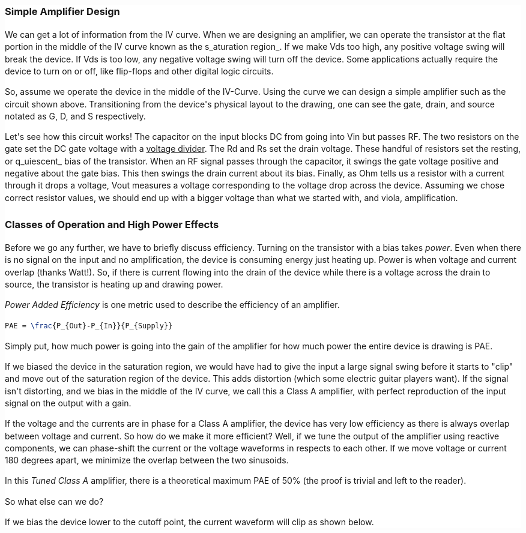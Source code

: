 ### Simple Amplifier Design

We can get a lot of information from the IV curve. When we are designing an amplifier, we can operate the transistor at the flat portion in the middle of the IV curve known as the s_aturation region_. If we make Vds too high, any positive voltage swing will break the device. If Vds is too low, any negative voltage swing will turn off the device. Some applications actually require the device to turn on or off, like flip-flops and other digital logic circuits.

So, assume we operate the device in the middle of the IV-Curve. Using the curve we can design a simple amplifier such as the circuit shown above. Transitioning from the device's physical layout to the drawing, one can see the gate, drain, and source notated as G, D, and S respectively.

Let's see how this circuit works! The capacitor on the input blocks DC from going into Vin but passes RF. The two resistors on the gate set the DC gate voltage with a [voltage divider][3]. The Rd and Rs set the drain voltage. These handful of resistors set the resting, or q_uiescent_ bias of the transistor. When an RF signal passes through the capacitor, it swings the gate voltage positive and negative about the gate bias. This then swings the drain current about its bias. Finally, as Ohm tells us a resistor with a current through it drops a voltage, Vout measures a voltage corresponding to the voltage drop across the device. Assuming we chose correct resistor values, we should end up with a bigger voltage than what we started with, and viola, amplification.

### Classes of Operation and High Power Effects

Before we go any further, we have to briefly discuss efficiency. Turning on the transistor with a bias takes _power_. Even when there is no signal on the input and no amplification, the device is consuming energy just heating up. Power is when voltage and current overlap (thanks Watt!). So, if there is current flowing into the drain of the device while there is a voltage across the drain to source, the transistor is heating up and drawing power.

_Power Added Efficiency_ is one metric used to describe the efficiency of an amplifier.

```latex
PAE = \frac{P_{Out}-P_{In}}{P_{Supply}}
```

Simply put, how much power is going into the gain of the amplifier for how much power the entire device is drawing is PAE.

If we biased the device in the saturation region, we would have had to give the input a large signal swing before it starts to "clip" and move out of the saturation region of the device. This adds distortion (which some electric guitar players want). If the signal isn't distorting, and we bias in the middle of the IV curve, we call this a Class A amplifier, with perfect reproduction of the input signal on the output with a gain.

If the voltage and the currents are in phase for a Class A amplifier, the device has very low efficiency as there is always overlap between voltage and current. So how do we make it more efficient? Well, if we tune the output of the amplifier using reactive components, we can phase-shift the current or the voltage waveforms in respects to each other. If we move voltage or current 180 degrees apart, we minimize the overlap between the two sinusoids.

In this _Tuned Class A_ amplifier, there is a theoretical maximum PAE of 50% (the proof is trivial and left to the reader).

So what else can we do?

If we bias the device lower to the cutoff point, the current waveform will clip as shown below.


 [1]: https://www.modelithics.com/
 [2]: https://www.qorvo.com/products/p/QPD1010
 [3]: https://learn.sparkfun.com/tutorials/voltage-dividers
 [4]: http://ecee.colorado.edu/microwave/docs/publications/2011/2011_roberg_mtt.pdf
 [5]: https://www.microwaves101.com/encyclopedias/438-s-parameters-microwave-encyclopedia-microwaves101-com
 [6]: https://www.microwaves101.com/encyclopedias/smith-chart-basics
 [7]: https://www.microwaves101.com/encyclopedias/transmission-lines
 [8]: https://en.wikipedia.org/wiki/Impedance_matching
 [9]: https://www.keysight.com/upload/cmc_upload/All/7May2013Webcast.pdf
 [10]: http://kiranshila.com/index.php/2018/05/25/antenna-theory-project/
 [11]: https://www.keysight.com/en/pc-1297113/advanced-design-system-ads?cc=US&lc=eng
 [12]: https://hasanahputri.staff.telkomuniversity.ac.id/files/2016/09/Microwave-Engineering-2nd-Ed-David-Pozar-OCRed.pdf
 [13]: http://people.seas.harvard.edu/~jones/es154/lectures/lecture_4/mosfet/mos_models/mos_models.html